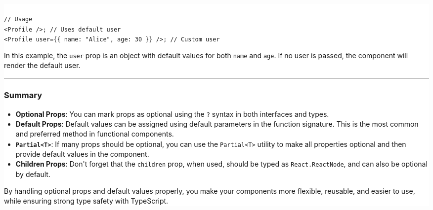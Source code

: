 ```tsx

// Usage
<Profile />; // Uses default user
<Profile user={{ name: "Alice", age: 30 }} />; // Custom user
```

In this example, the `user` prop is an object with default values for both `name` and `age`. If no user is passed, the component will render the default user.

---

### Summary

- **Optional Props**: You can mark props as optional using the `?` syntax in both interfaces and types.
- **Default Props**: Default values can be assigned using default parameters in the function signature. This is the most common and preferred method in functional components.
- **`Partial<T>`**: If many props should be optional, you can use the `Partial<T>` utility to make all properties optional and then provide default values in the component.
- **Children Props**: Don't forget that the `children` prop, when used, should be typed as `React.ReactNode`, and can also be optional by default.
  
By handling optional props and default values properly, you make your components more flexible, reusable, and easier to use, while ensuring strong type safety with TypeScript.
